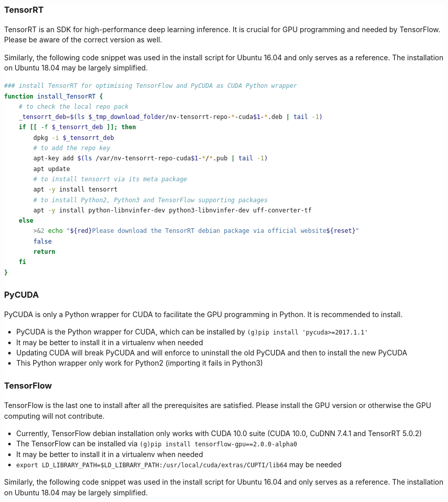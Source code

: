 ### TensorRT

TensorRT is an SDK for high-performance deep learning inference. It is crucial for GPU programming and needed by TensorFlow. Please be aware of the correct version as well.

Similarly, the following code snippet was used in the install script for Ubuntu 16.04 and only serves as a reference. The installation on Ubuntu 18.04 may be largely simplified.

```bash
### install TensorRT for optimising TensorFlow and PyCUDA as CUDA Python wrapper
function install_TensorRT {
    # to check the local repo pack
    _tensorrt_deb=$(ls $_tmp_download_folder/nv-tensorrt-repo-*-cuda$1-*.deb | tail -1)
    if [[ -f $_tensorrt_deb ]]; then
        dpkg -i $_tensorrt_deb
        # to add the repo key
        apt-key add $(ls /var/nv-tensorrt-repo-cuda$1-*/*.pub | tail -1)
        apt update
        # to install tensorrt via its meta package
        apt -y install tensorrt
        # to install Python2, Python3 and TensorFlow supporting packages
        apt -y install python-libnvinfer-dev python3-libnvinfer-dev uff-converter-tf
    else
        >&2 echo "${red}Please download the TensorRT debian package via official website${reset}"
        false
        return
    fi
}
```

### PyCUDA

PyCUDA is only a Python wrapper for CUDA to facilitate the GPU programming in Python. It is recommended to install.

- PyCUDA is the Python wrapper for CUDA, which can be installed by `(g)pip install 'pycuda>=2017.1.1'`
- It may be better to install it in a virtualenv when needed
- Updating CUDA will break PyCUDA and will enforce to uninstall the old PyCUDA and then to install the new PyCUDA
- This Python wrapper only work for Python2 (importing it fails in Python3)

### TensorFlow

TensorFlow is the last one to install after all the prerequisites are satisfied. Please install the GPU version or otherwise the GPU computing will not contribute.

- Currently, TensorFlow debian installation only works with CUDA 10.0 suite (CUDA 10.0, CuDNN 7.4.1 and TensorRT 5.0.2)
- The TensorFlow can be installed via `(g)pip install tensorflow-gpu==2.0.0-alpha0`
- It may be better to install it in a virtualenv when needed
- `export LD_LIBRARY_PATH=$LD_LIBRARY_PATH:/usr/local/cuda/extras/CUPTI/lib64` may be needed

Similarly, the following code snippet was used in the install script for Ubuntu 16.04 and only serves as a reference. The installation on Ubuntu 18.04 may be largely simplified.
